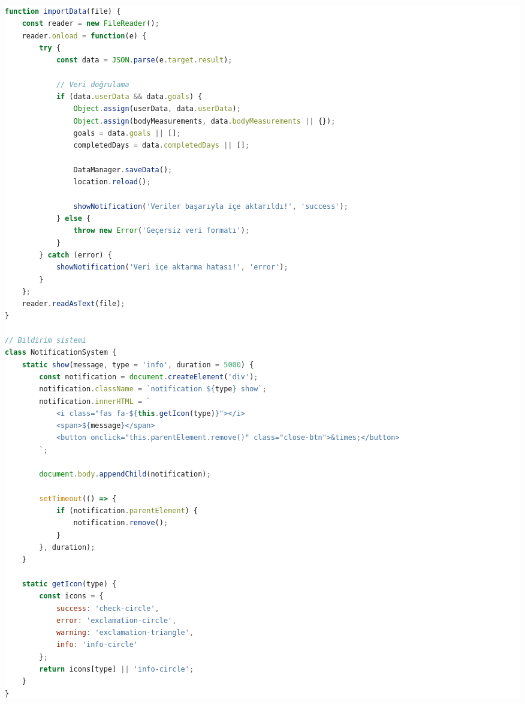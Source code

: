 ```javascript
function importData(file) {
    const reader = new FileReader();
    reader.onload = function(e) {
        try {
            const data = JSON.parse(e.target.result);
            
            // Veri doğrulama
            if (data.userData && data.goals) {
                Object.assign(userData, data.userData);
                Object.assign(bodyMeasurements, data.bodyMeasurements || {});
                goals = data.goals || [];
                completedDays = data.completedDays || [];
                
                DataManager.saveData();
                location.reload();
                
                showNotification('Veriler başarıyla içe aktarıldı!', 'success');
            } else {
                throw new Error('Geçersiz veri formatı');
            }
        } catch (error) {
            showNotification('Veri içe aktarma hatası!', 'error');
        }
    };
    reader.readAsText(file);
}

// Bildirim sistemi
class NotificationSystem {
    static show(message, type = 'info', duration = 5000) {
        const notification = document.createElement('div');
        notification.className = `notification ${type} show`;
        notification.innerHTML = `
            <i class="fas fa-${this.getIcon(type)}"></i>
            <span>${message}</span>
            <button onclick="this.parentElement.remove()" class="close-btn">&times;</button>
        `;
        
        document.body.appendChild(notification);
        
        setTimeout(() => {
            if (notification.parentElement) {
                notification.remove();
            }
        }, duration);
    }
    
    static getIcon(type) {
        const icons = {
            success: 'check-circle',
            error: 'exclamation-circle',
            warning: 'exclamation-triangle',
            info: 'info-circle'
        };
        return icons[type] || 'info-circle';
    }
}
```
